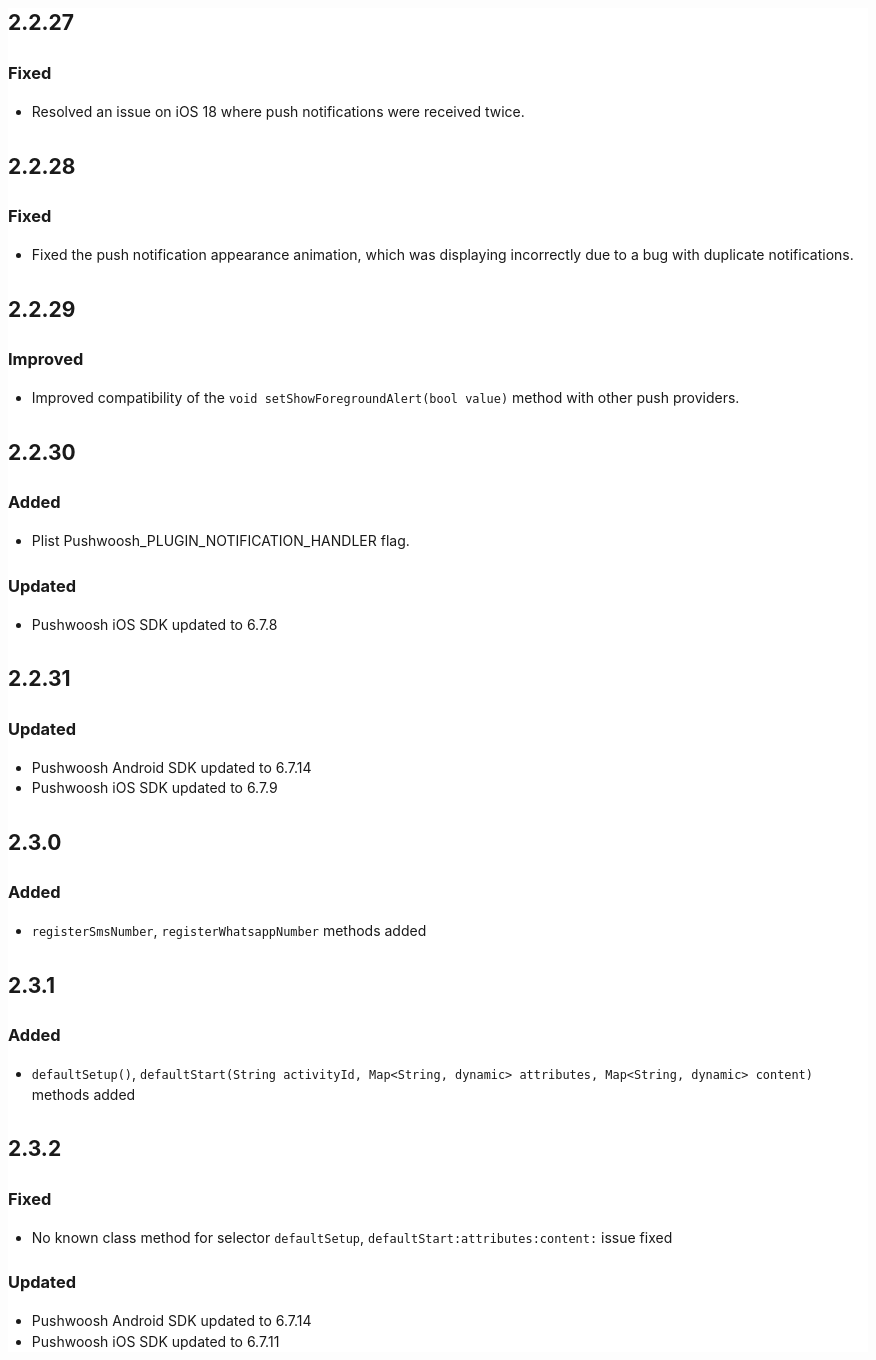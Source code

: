## 2.2.27
### Fixed
* Resolved an issue on iOS 18 where push notifications were received twice.

## 2.2.28
### Fixed
* Fixed the push notification appearance animation, which was displaying incorrectly due to a bug with duplicate notifications.

## 2.2.29
### Improved
* Improved compatibility of the `void setShowForegroundAlert(bool value)` method with other push providers.

## 2.2.30
### Added
* Plist Pushwoosh_PLUGIN_NOTIFICATION_HANDLER flag.
### Updated
* Pushwoosh iOS SDK updated to 6.7.8

## 2.2.31
### Updated
* Pushwoosh Android SDK updated to 6.7.14
* Pushwoosh iOS SDK updated to 6.7.9

## 2.3.0
### Added
* ```registerSmsNumber```, ```registerWhatsappNumber``` methods added

## 2.3.1
### Added
* ```defaultSetup()```, ```defaultStart(String activityId, Map<String, dynamic> attributes, Map<String, dynamic> content)``` methods added

## 2.3.2
### Fixed
* No known class method for selector ```defaultSetup```, ```defaultStart:attributes:content:``` issue fixed
### Updated
* Pushwoosh Android SDK updated to 6.7.14
* Pushwoosh iOS SDK updated to 6.7.11
